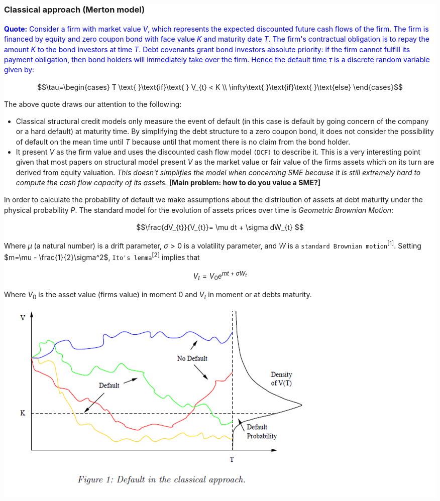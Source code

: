 ### Classical approach (Merton model)

<span style = color:blue> **Quote:** Consider a firm with market value $V$, which represents the expected discounted future cash flows of the firm. The firm is financed by equity and zero coupon bond with face value $K$ and maturity date $T$. The firm's contractual obligation is to repay the amount $K$  to the bond investors at time $T$. Debt covenants grant bond investors absolute priority: if the firm cannot fulfill its payment obligation, then bond holders will immediately take over the firm. Hence the default time $\tau$ is a discrete random variable given by:</span>

$$\tau=\begin{cases}
 T \text{ }\text{if}\text{ }  V_{t} < K \\
 \infty\text{ }\text{if}\text{ }\text{else}    
\end{cases}$$

The above quote draws our attention to the following:
- Classical structural credit models only measure the event of default (in this case is default by going concern of the company or a hard default) at maturity time. By simplifying the debt structure to a zero coupon bond, it does not consider the possibility of default on the mean time until $T$ because until that moment there is no claim from the bond holder.
- It present $V$ as the firm value and uses the discounted cash flow model `(DCF)` to describe it. This is a very interesting point given that most papers on structural model present $V$ as the market value or fair value of the firms assets which on its turn are derived from equity valuation. _This doesn't simplifies the model when concerning SME because it is still extremely hard to compute the cash flow capacity of its assets._ **[Main problem: how to do you value a SME?]**
 
 In order to calculate the probability of default we make assumptions about the distribution of assets at debt maturity under the physical probability $P$. The standard model for the evolution of assets prices over time is _Geometric Brownian Motion_:

 $$\frac{dV_{t}}{V_{t}}= \mu dt + \sigma dW_{t} $$

 Where $\mu$ (a natural number) is a drift parameter, $\sigma > 0$ is a volatility parameter, and $W$ is a `standard Brownian motion`<sup>[1]</sup>. Setting $m=\mu - \frac{1}{2}\sigma^2$, `Ito's lemma`<sup>[2]</sup> implies that

 $$V_{t}=V_{0}e^{mt+\sigma W_{t}}$$ 

Where $V_{0}$ is the asset value (firms value) in moment 0 and $V_{t}$ in moment or at debts maturity.

![image_1](images/CRMVI_image_1.png)
